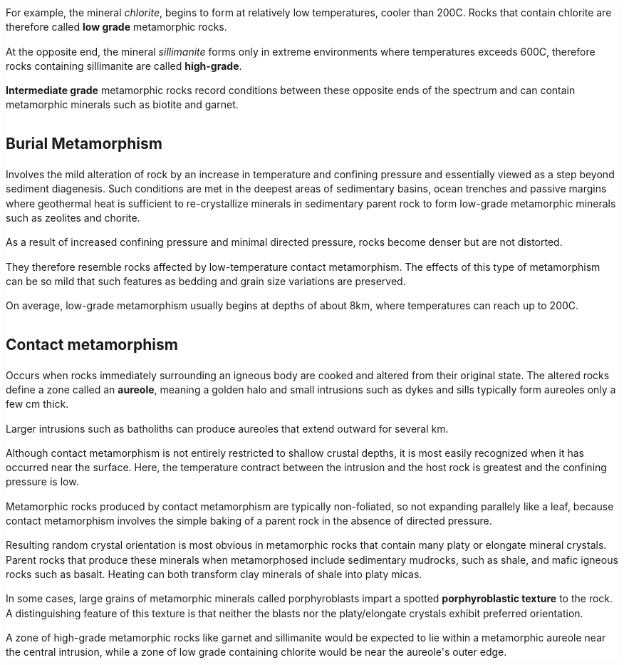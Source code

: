 For example, the mineral *chlorite*, begins to form at relatively low temperatures, cooler than 200C. Rocks that contain chlorite are therefore called **low grade** metamorphic rocks.

At the opposite end, the mineral *sillimanite* forms only in extreme environments where temperatures exceeds 600C, therefore rocks containing sillimanite are called **high-grade**.

**Intermediate grade** metamorphic rocks record conditions between these opposite ends of the spectrum and can contain metamorphic minerals such as biotite and garnet.

## Burial Metamorphism

Involves the mild alteration of rock by an increase in temperature and confining pressure and essentially viewed as a step beyond sediment diagenesis. Such conditions are met in the deepest areas of sedimentary basins, ocean trenches and passive margins where geothermal heat is sufficient to re-crystallize minerals in sedimentary parent rock to form low-grade metamorphic minerals such as zeolites and chorite.

As a result of increased confining pressure and minimal directed pressure, rocks become denser but are not distorted.

They therefore resemble rocks affected by low-temperature contact metamorphism. The effects of this type of metamorphism can be so mild that such features as bedding and grain size variations are preserved.

On average, low-grade metamorphism usually begins at depths of about 8km, where temperatures can reach up to 200C.

## Contact metamorphism

Occurs when rocks immediately surrounding an igneous body are cooked and altered from their original state. The altered rocks define a zone called an **aureole**, meaning a golden halo and small intrusions such as dykes and sills typically form aureoles only a few cm thick.

Larger intrusions such as batholiths can produce aureoles that extend outward for several km.

Although contact metamorphism is not entirely restricted to shallow crustal depths, it is most easily recognized when it has occurred near the surface. Here, the temperature contract between the intrusion and the host rock is greatest and the confining pressure is low.

Metamorphic rocks produced by contact metamorphism are typically non-foliated, so not expanding parallely like a leaf, because contact metamorphism involves the simple baking of a parent rock in the absence of directed pressure.

Resulting random crystal orientation is most obvious in metamorphic rocks that contain many platy or elongate mineral crystals. Parent rocks that produce these minerals when metamorphosed include sedimentary mudrocks, such as shale, and mafic igneous rocks such as basalt. Heating can both transform clay minerals of shale into platy micas.

In some cases, large grains of metamorphic minerals called porphyroblasts impart a spotted **porphyroblastic texture** to the rock. A distinguishing feature of this texture is that neither the blasts nor the platy/elongate crystals exhibit preferred orientation.

A zone of high-grade metamorphic rocks like garnet and sillimanite would be expected to lie within a metamorphic aureole near the central intrusion, while a zone of low grade containing chlorite would be near the aureole's outer edge.

